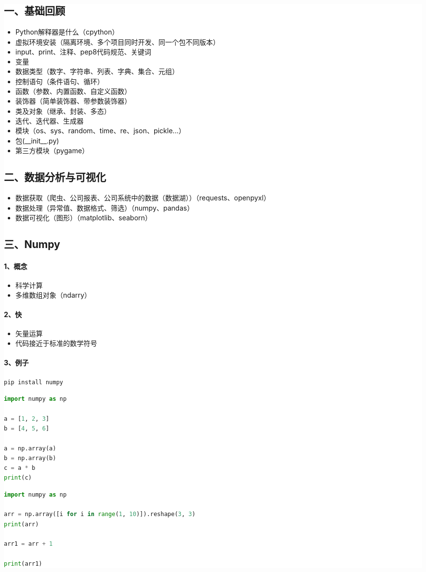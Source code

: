 ## 一、基础回顾

- Python解释器是什么（cpython）
- 虚拟环境安装（隔离环境、多个项目同时开发、同一个包不同版本）
- input、print、注释、pep8代码规范、关键词
- 变量
- 数据类型（数字、字符串、列表、字典、集合、元组）
- 控制语句（条件语句、循环）
- 函数（参数、内置函数、自定义函数）
- 装饰器（简单装饰器、带参数装饰器）
- 类及对象（继承、封装、多态）
- 迭代、迭代器、生成器
- 模块（os、sys、random、time、re、json、pickle...）
- 包(\_\_init\_\_.py)
- 第三方模块（pygame）

## 二、数据分析与可视化

- 数据获取（爬虫、公司报表、公司系统中的数据（数据湖））（requests、openpyxl）
- 数据处理（异常值、数据格式、筛选）（numpy、pandas）
- 数据可视化（图形）（matplotlib、seaborn）

## 三、Numpy

#### 1、概念

- 科学计算
- 多维数组对象（ndarry）

#### 2、快

- 矢量运算
- 代码接近于标准的数学符号

#### 3、例子

```python
pip install numpy
```

```python
import numpy as np

a = [1, 2, 3]
b = [4, 5, 6]

a = np.array(a)
b = np.array(b)
c = a * b
print(c)
```

```python
import numpy as np

arr = np.array([i for i in range(1, 10)]).reshape(3, 3)
print(arr)

arr1 = arr + 1

print(arr1)

```
